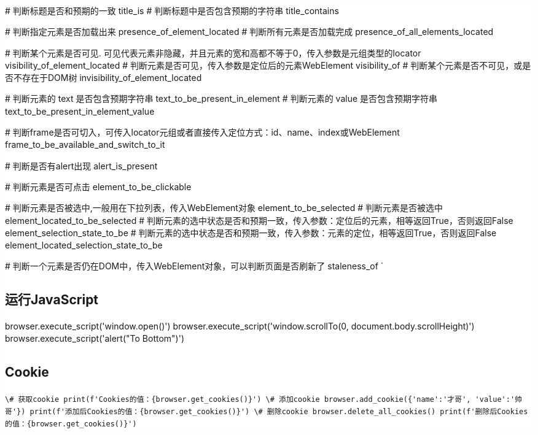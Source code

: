 \# 判断标题是否和预期的一致
title_is
\# 判断标题中是否包含预期的字符串
title_contains

\# 判断指定元素是否加载出来
presence_of_element_located
\# 判断所有元素是否加载完成
presence_of_all_elements_located

\# 判断某个元素是否可见. 可见代表元素非隐藏，并且元素的宽和高都不等于0，传入参数是元组类型的locator
visibility_of_element_located
\# 判断元素是否可见，传入参数是定位后的元素WebElement
visibility_of
\# 判断某个元素是否不可见，或是否不存在于DOM树
invisibility_of_element_located

\# 判断元素的 text 是否包含预期字符串
text_to_be_present_in_element
\# 判断元素的 value 是否包含预期字符串
text_to_be_present_in_element_value

\# 判断frame是否可切入，可传入locator元组或者直接传入定位方式：id、name、index或WebElement
frame_to_be_available_and_switch_to_it

\# 判断是否有alert出现
alert_is_present

\# 判断元素是否可点击
element_to_be_clickable

\# 判断元素是否被选中,一般用在下拉列表，传入WebElement对象
element_to_be_selected
\# 判断元素是否被选中
element_located_to_be_selected
\# 判断元素的选中状态是否和预期一致，传入参数：定位后的元素，相等返回True，否则返回False
element_selection_state_to_be
\# 判断元素的选中状态是否和预期一致，传入参数：元素的定位，相等返回True，否则返回False
element_located_selection_state_to_be

\# 判断一个元素是否仍在DOM中，传入WebElement对象，可以判断页面是否刷新了
staleness_of
`

## 运行JavaScript

browser.execute_script('window.open()')
browser.execute_script('window.scrollTo(0, document.body.scrollHeight)')
browser.execute_script('alert("To Bottom")')

## Cookie

`
\# 获取cookie
print(f'Cookies的值：{browser.get_cookies()}')
\# 添加cookie
browser.add_cookie({'name':'才哥', 'value':'帅哥'})
print(f'添加后Cookies的值：{browser.get_cookies()}')
\# 删除cookie
browser.delete_all_cookies()
print(f'删除后Cookies的值：{browser.get_cookies()}')
`
